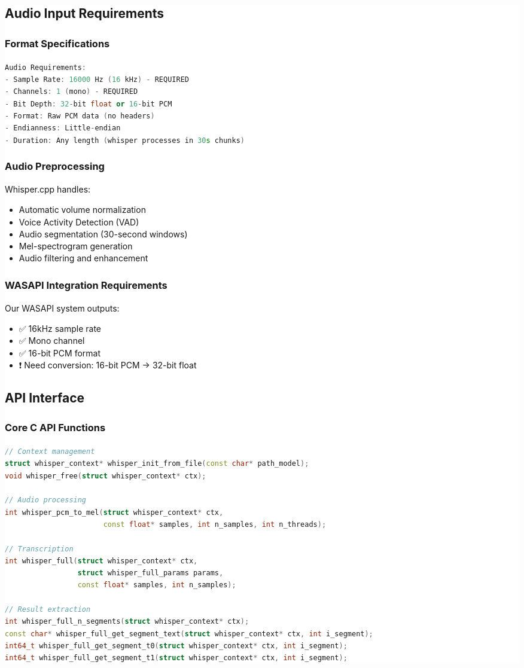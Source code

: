 ## Audio Input Requirements

### Format Specifications
```cpp
Audio Requirements:
- Sample Rate: 16000 Hz (16 kHz) - REQUIRED
- Channels: 1 (mono) - REQUIRED  
- Bit Depth: 32-bit float or 16-bit PCM
- Format: Raw PCM data (no headers)
- Endianness: Little-endian
- Duration: Any length (whisper processes in 30s chunks)
```

### Audio Preprocessing
Whisper.cpp handles:
- Automatic volume normalization
- Voice Activity Detection (VAD)
- Audio segmentation (30-second windows)
- Mel-spectrogram generation
- Audio filtering and enhancement

### WASAPI Integration Requirements
Our WASAPI system outputs:
- ✅ 16kHz sample rate
- ✅ Mono channel
- ✅ 16-bit PCM format
- ❗ Need conversion: 16-bit PCM → 32-bit float

## API Interface

### Core C API Functions
```cpp
// Context management
struct whisper_context* whisper_init_from_file(const char* path_model);
void whisper_free(struct whisper_context* ctx);

// Audio processing
int whisper_pcm_to_mel(struct whisper_context* ctx, 
                       const float* samples, int n_samples, int n_threads);

// Transcription
int whisper_full(struct whisper_context* ctx,
                 struct whisper_full_params params,
                 const float* samples, int n_samples);

// Result extraction
int whisper_full_n_segments(struct whisper_context* ctx);
const char* whisper_full_get_segment_text(struct whisper_context* ctx, int i_segment);
int64_t whisper_full_get_segment_t0(struct whisper_context* ctx, int i_segment);
int64_t whisper_full_get_segment_t1(struct whisper_context* ctx, int i_segment);
```
